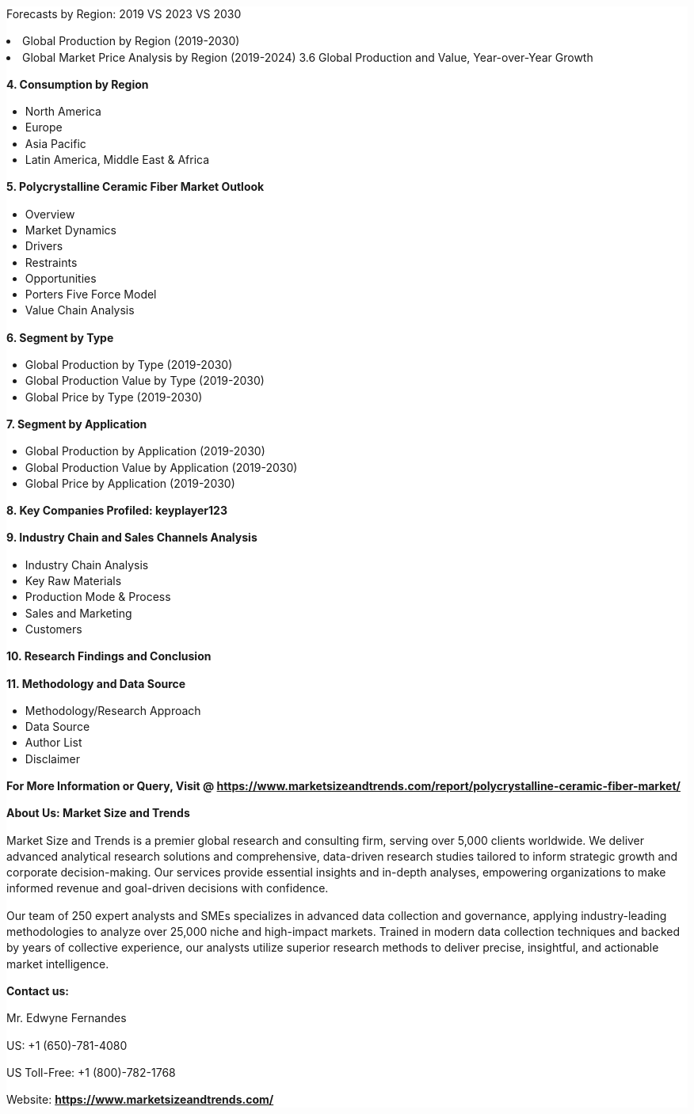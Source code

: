 Forecasts by Region: 2019 VS 2023 VS 2030</li><li>Global Production by Region (2019-2030)</li><li>Global Market Price Analysis by Region (2019-2024) 3.6 Global Production and Value, Year-over-Year Growth</li></ul><p><strong>4. Consumption by Region</strong></p><ul><li>North America</li><li>Europe</li><li>Asia Pacific</li><li>Latin America, Middle East &amp; Africa</li></ul><p><strong>5. Polycrystalline Ceramic Fiber Market Outlook</strong></p><ul><li>Overview</li><li>Market Dynamics</li><li>Drivers</li><li>Restraints</li><li>Opportunities</li><li>Porters Five Force Model</li><li>Value Chain Analysis&nbsp;</li></ul><p><strong>6. Segment by Type</strong></p><ul><li>Global Production by Type (2019-2030)</li><li>Global Production Value by Type (2019-2030)</li><li>Global Price by Type (2019-2030)</li></ul><p><strong>7. Segment by Application</strong></p><ul><li>Global Production by Application (2019-2030)</li><li>Global Production Value by Application (2019-2030)</li><li>Global Price by Application (2019-2030)</li></ul><p><strong>8. Key Companies Profiled: keyplayer123</strong></p><p><strong>9. Industry Chain and Sales Channels Analysis</strong></p><ul><li>Industry Chain Analysis</li><li>Key Raw Materials</li><li>Production Mode &amp; Process</li><li>Sales and Marketing</li><li>Customers</li></ul><p><strong>10. Research Findings and Conclusion</strong></p><p><strong>11. Methodology and Data Source</strong></p><ul><li>Methodology/Research Approach</li><li>Data Source</li><li>Author List</li><li>Disclaimer</li></ul></p><p><strong>For More Information or Query, Visit @ <a href="https://www.marketsizeandtrends.com/report/polycrystalline-ceramic-fiber-market/">https://www.marketsizeandtrends.com/report/polycrystalline-ceramic-fiber-market/</a></strong></p><p><strong>About Us: Market Size and Trends</strong></p><p>Market Size and Trends is a premier global research and consulting firm, serving over 5,000 clients worldwide. We deliver advanced analytical research solutions and comprehensive, data-driven research studies tailored to inform strategic growth and corporate decision-making. Our services provide essential insights and in-depth analyses, empowering organizations to make informed revenue and goal-driven decisions with confidence.</p><p>Our team of 250 expert analysts and SMEs specializes in advanced data collection and governance, applying industry-leading methodologies to analyze over 25,000 niche and high-impact markets. Trained in modern data collection techniques and backed by years of collective experience, our analysts utilize superior research methods to deliver precise, insightful, and actionable market intelligence.</p><p><strong>Contact us:</strong></p><p>Mr. Edwyne Fernandes</p><p>US: +1 (650)-781-4080</p><p>US Toll-Free: +1 (800)-782-1768</p><p>Website: <strong><a href="https://www.marketsizeandtrends.com/">https://www.marketsizeandtrends.com/</a></strong></p>

